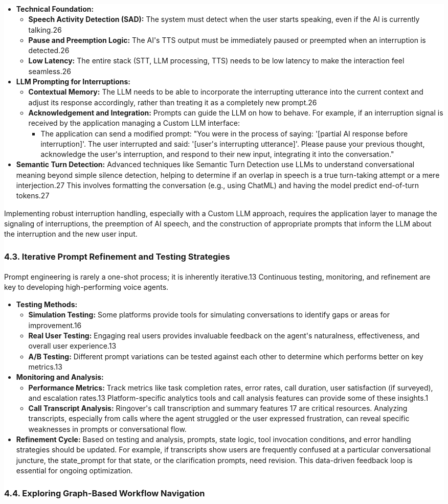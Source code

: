* **Technical Foundation:**  
  * **Speech Activity Detection (SAD):** The system must detect when the user starts speaking, even if the AI is currently talking.26  
  * **Pause and Preemption Logic:** The AI's TTS output must be immediately paused or preempted when an interruption is detected.26  
  * **Low Latency:** The entire stack (STT, LLM processing, TTS) needs to be low latency to make the interaction feel seamless.26  
* **LLM Prompting for Interruptions:**  
  * **Contextual Memory:** The LLM needs to be able to incorporate the interrupting utterance into the current context and adjust its response accordingly, rather than treating it as a completely new prompt.26  
  * **Acknowledgement and Integration:** Prompts can guide the LLM on how to behave. For example, if an interruption signal is received by the application managing a Custom LLM interface:  
    * The application can send a modified prompt: "You were in the process of saying: '\[partial AI response before interruption\]'. The user interrupted and said: '\[user's interrupting utterance\]'. Please pause your previous thought, acknowledge the user's interruption, and respond to their new input, integrating it into the conversation."  
* **Semantic Turn Detection:** Advanced techniques like Semantic Turn Detection use LLMs to understand conversational meaning beyond simple silence detection, helping to determine if an overlap in speech is a true turn-taking attempt or a mere interjection.27 This involves formatting the conversation (e.g., using ChatML) and having the model predict end-of-turn tokens.27

Implementing robust interruption handling, especially with a Custom LLM approach, requires the application layer to manage the signaling of interruptions, the preemption of AI speech, and the construction of appropriate prompts that inform the LLM about the interruption and the new user input.

### **4.3. Iterative Prompt Refinement and Testing Strategies**

Prompt engineering is rarely a one-shot process; it is inherently iterative.13 Continuous testing, monitoring, and refinement are key to developing high-performing voice agents.

* **Testing Methods:**  
  * **Simulation Testing:** Some platforms provide tools for simulating conversations to identify gaps or areas for improvement.16  
  * **Real User Testing:** Engaging real users provides invaluable feedback on the agent's naturalness, effectiveness, and overall user experience.13  
  * **A/B Testing:** Different prompt variations can be tested against each other to determine which performs better on key metrics.13  
* **Monitoring and Analysis:**  
  * **Performance Metrics:** Track metrics like task completion rates, error rates, call duration, user satisfaction (if surveyed), and escalation rates.13 Platform-specific analytics tools and call analysis features can provide some of these insights.1  
  * **Call Transcript Analysis:** Ringover's call transcription and summary features 17 are critical resources. Analyzing transcripts, especially from calls where the agent struggled or the user expressed frustration, can reveal specific weaknesses in prompts or conversational flow.  
* **Refinement Cycle:** Based on testing and analysis, prompts, state logic, tool invocation conditions, and error handling strategies should be updated. For example, if transcripts show users are frequently confused at a particular conversational juncture, the state\_prompt for that state, or the clarification prompts, need revision. This data-driven feedback loop is essential for ongoing optimization.

### **4.4. Exploring Graph-Based Workflow Navigation**

